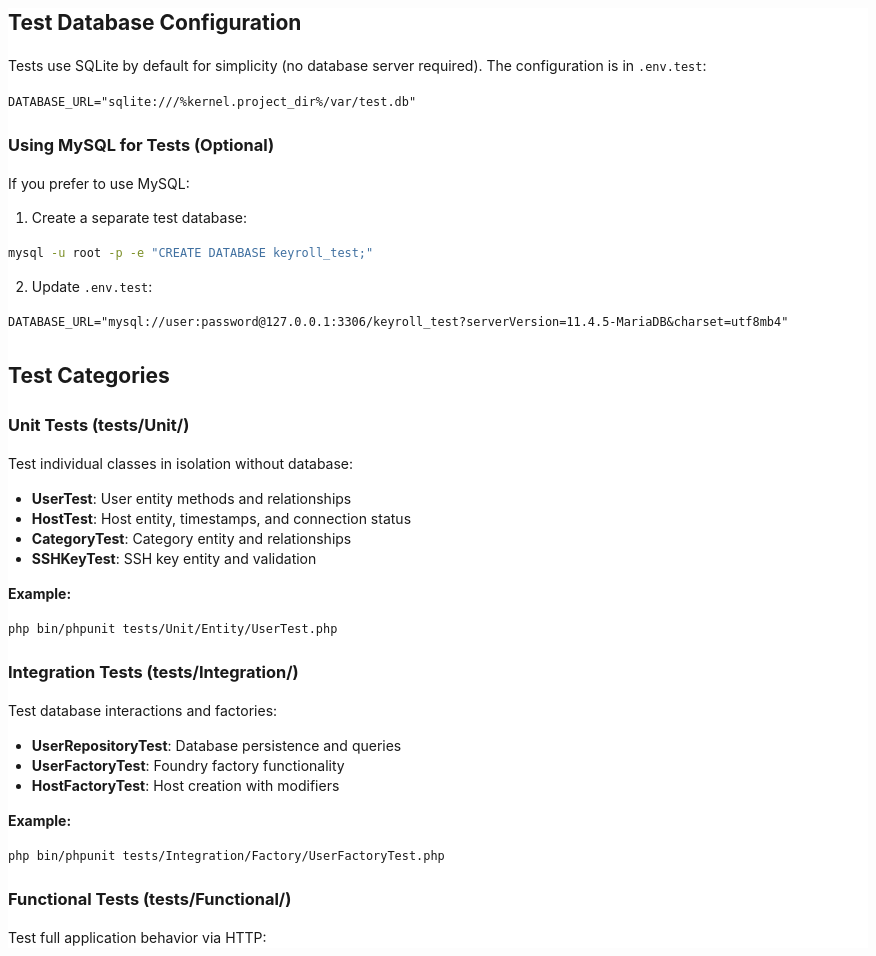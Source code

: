 ## Test Database Configuration

Tests use SQLite by default for simplicity (no database server required). The configuration is in `.env.test`:

```env
DATABASE_URL="sqlite:///%kernel.project_dir%/var/test.db"
```

### Using MySQL for Tests (Optional)

If you prefer to use MySQL:

1. Create a separate test database:
```bash
mysql -u root -p -e "CREATE DATABASE keyroll_test;"
```

2. Update `.env.test`:
```env
DATABASE_URL="mysql://user:password@127.0.0.1:3306/keyroll_test?serverVersion=11.4.5-MariaDB&charset=utf8mb4"
```

## Test Categories

### Unit Tests (tests/Unit/)

Test individual classes in isolation without database:

- **UserTest**: User entity methods and relationships
- **HostTest**: Host entity, timestamps, and connection status
- **CategoryTest**: Category entity and relationships
- **SSHKeyTest**: SSH key entity and validation

**Example:**
```bash
php bin/phpunit tests/Unit/Entity/UserTest.php
```

### Integration Tests (tests/Integration/)

Test database interactions and factories:

- **UserRepositoryTest**: Database persistence and queries
- **UserFactoryTest**: Foundry factory functionality
- **HostFactoryTest**: Host creation with modifiers

**Example:**
```bash
php bin/phpunit tests/Integration/Factory/UserFactoryTest.php
```

### Functional Tests (tests/Functional/)

Test full application behavior via HTTP:
